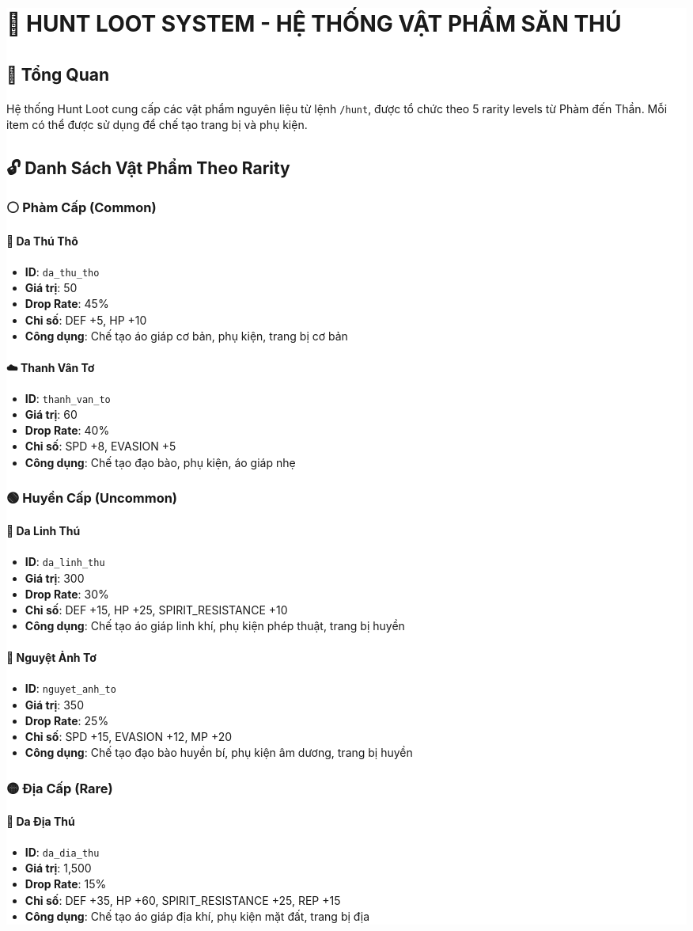# 🏹 **HUNT LOOT SYSTEM - HỆ THỐNG VẬT PHẨM SĂN THÚ**

## 🎯 **Tổng Quan**

Hệ thống Hunt Loot cung cấp các vật phẩm nguyên liệu từ lệnh `/hunt`, được tổ chức theo 5 rarity levels từ Phàm đến Thần. Mỗi item có thể được sử dụng để chế tạo trang bị và phụ kiện.

## 🔓 **Danh Sách Vật Phẩm Theo Rarity**

### **⚪ Phàm Cấp (Common)**

#### **🦊 Da Thú Thô**
- **ID**: `da_thu_tho`
- **Giá trị**: 50
- **Drop Rate**: 45%
- **Chỉ số**: DEF +5, HP +10
- **Công dụng**: Chế tạo áo giáp cơ bản, phụ kiện, trang bị cơ bản

#### **☁️ Thanh Vân Tơ**
- **ID**: `thanh_van_to`
- **Giá trị**: 60
- **Drop Rate**: 40%
- **Chỉ số**: SPD +8, EVASION +5
- **Công dụng**: Chế tạo đạo bào, phụ kiện, áo giáp nhẹ

### **🟢 Huyền Cấp (Uncommon)**

#### **🐺 Da Linh Thú**
- **ID**: `da_linh_thu`
- **Giá trị**: 300
- **Drop Rate**: 30%
- **Chỉ số**: DEF +15, HP +25, SPIRIT_RESISTANCE +10
- **Công dụng**: Chế tạo áo giáp linh khí, phụ kiện phép thuật, trang bị huyền

#### **🌙 Nguyệt Ảnh Tơ**
- **ID**: `nguyet_anh_to`
- **Giá trị**: 350
- **Drop Rate**: 25%
- **Chỉ số**: SPD +15, EVASION +12, MP +20
- **Công dụng**: Chế tạo đạo bào huyền bí, phụ kiện âm dương, trang bị huyền

### **🟡 Địa Cấp (Rare)**

#### **🦁 Da Địa Thú**
- **ID**: `da_dia_thu`
- **Giá trị**: 1,500
- **Drop Rate**: 15%
- **Chỉ số**: DEF +35, HP +60, SPIRIT_RESISTANCE +25, REP +15
- **Công dụng**: Chế tạo áo giáp địa khí, phụ kiện mặt đất, trang bị địa
